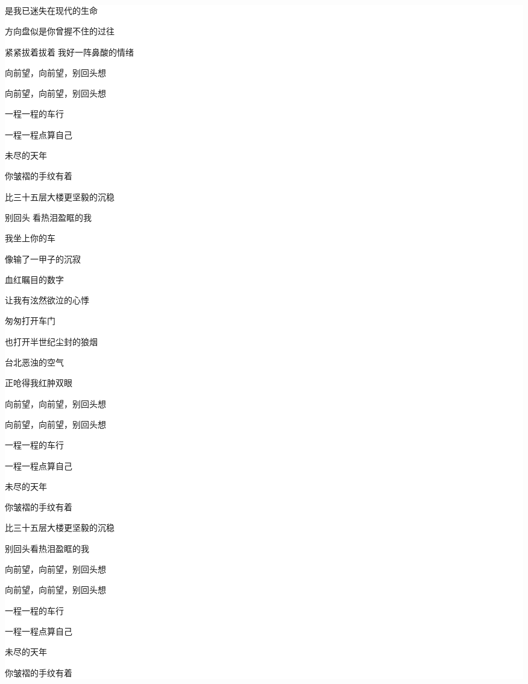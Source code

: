 是我已迷失在现代的生命

方向盘似是你曾握不住的过往

紧紧拔着拔着 我好一阵鼻酸的情绪

向前望，向前望，别回头想

向前望，向前望，别回头想

一程一程的车行

一程一程点算自己

未尽的天年

你皱褶的手纹有着

比三十五层大楼更坚毅的沉稳

别回头 看热泪盈眶的我

我坐上你的车

像输了一甲子的沉寂

血红瞩目的数字

让我有泫然欲泣的心悸

匆匆打开车门

也打开半世纪尘封的狼烟

台北恶浊的空气

正呛得我红肿双眼

向前望，向前望，别回头想

向前望，向前望，别回头想

一程一程的车行

一程一程点算自己

未尽的天年

你皱褶的手纹有着

比三十五层大楼更坚毅的沉稳

别回头看热泪盈眶的我

向前望，向前望，别回头想

向前望，向前望，别回头想

一程一程的车行

一程一程点算自己

未尽的天年

你皱褶的手纹有着
